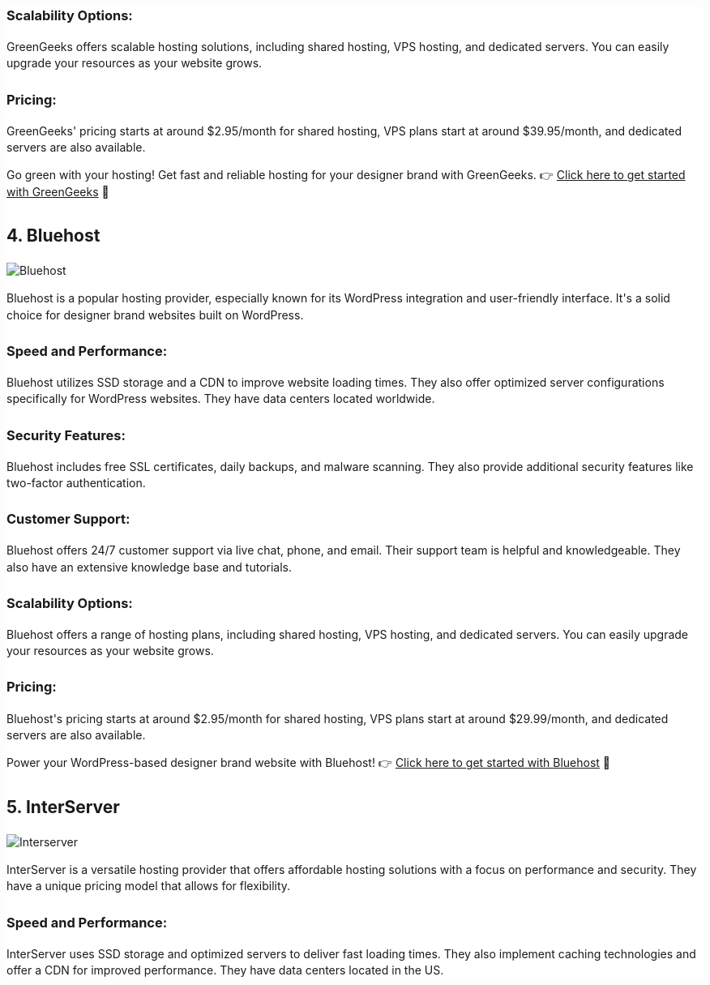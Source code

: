 ### Scalability Options:
GreenGeeks offers scalable hosting solutions, including shared hosting, VPS hosting, and dedicated servers. You can easily upgrade your resources as your website grows.

### Pricing:
GreenGeeks' pricing starts at around $2.95/month for shared hosting, VPS plans start at around $39.95/month, and dedicated servers are also available.

Go green with your hosting! Get fast and reliable hosting for your designer brand with GreenGeeks. 👉 [Click here to get started with GreenGeeks](https://snipitx.com/greengeeks-jy) 🚀

## 4. Bluehost

![Bluehost](https://i.imgur.com/PasFF9E.jpeg "Bluehost Hosting")

Bluehost is a popular hosting provider, especially known for its WordPress integration and user-friendly interface. It's a solid choice for designer brand websites built on WordPress.

### Speed and Performance:
Bluehost utilizes SSD storage and a CDN to improve website loading times. They also offer optimized server configurations specifically for WordPress websites. They have data centers located worldwide.

### Security Features:
Bluehost includes free SSL certificates, daily backups, and malware scanning. They also provide additional security features like two-factor authentication.

### Customer Support:
Bluehost offers 24/7 customer support via live chat, phone, and email. Their support team is helpful and knowledgeable. They also have an extensive knowledge base and tutorials.

### Scalability Options:
Bluehost offers a range of hosting plans, including shared hosting, VPS hosting, and dedicated servers. You can easily upgrade your resources as your website grows.

### Pricing:
Bluehost's pricing starts at around $2.95/month for shared hosting, VPS plans start at around $29.99/month, and dedicated servers are also available.

Power your WordPress-based designer brand website with Bluehost! 👉 [Click here to get started with Bluehost](https://snipitx.com/bluehost-jy) 🚀

## 5. InterServer

![Interserver](https://i.imgur.com/OM5dOEW.jpeg "Interserver Hosting")

InterServer is a versatile hosting provider that offers affordable hosting solutions with a focus on performance and security. They have a unique pricing model that allows for flexibility.

### Speed and Performance:
InterServer uses SSD storage and optimized servers to deliver fast loading times. They also implement caching technologies and offer a CDN for improved performance. They have data centers located in the US.
